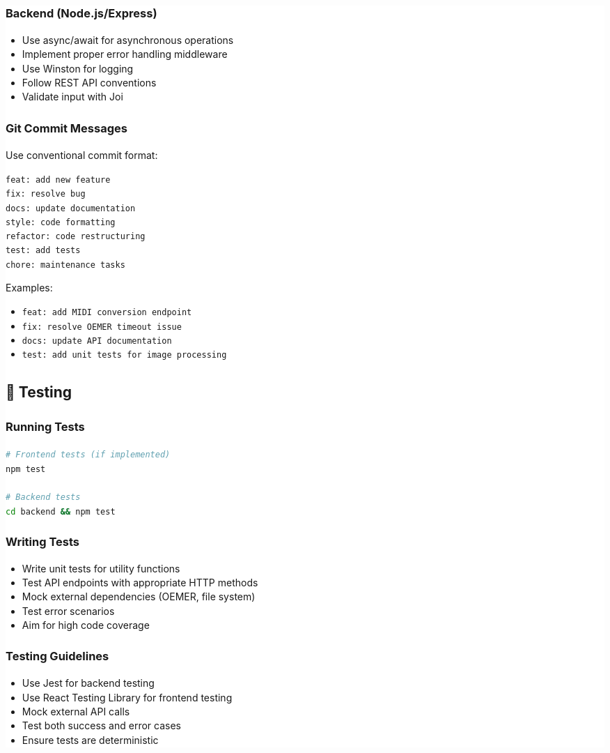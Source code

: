 ### Backend (Node.js/Express)

- Use async/await for asynchronous operations
- Implement proper error handling middleware
- Use Winston for logging
- Follow REST API conventions
- Validate input with Joi

### Git Commit Messages

Use conventional commit format:

```
feat: add new feature
fix: resolve bug
docs: update documentation
style: code formatting
refactor: code restructuring
test: add tests
chore: maintenance tasks
```

Examples:
- `feat: add MIDI conversion endpoint`
- `fix: resolve OEMER timeout issue`
- `docs: update API documentation`
- `test: add unit tests for image processing`

## 🧪 Testing

### Running Tests

```bash
# Frontend tests (if implemented)
npm test

# Backend tests
cd backend && npm test
```

### Writing Tests

- Write unit tests for utility functions
- Test API endpoints with appropriate HTTP methods
- Mock external dependencies (OEMER, file system)
- Test error scenarios
- Aim for high code coverage

### Testing Guidelines

- Use Jest for backend testing
- Use React Testing Library for frontend testing
- Mock external API calls
- Test both success and error cases
- Ensure tests are deterministic
